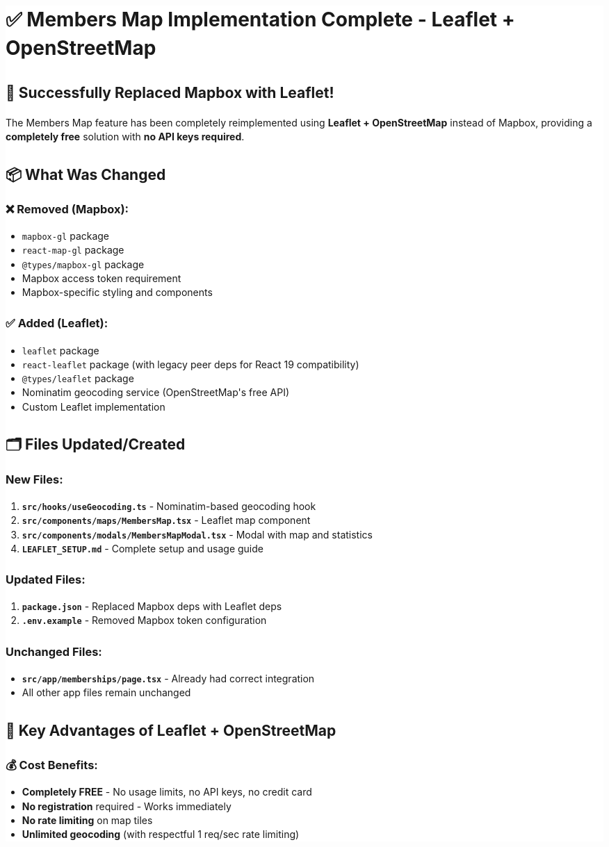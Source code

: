 # ✅ Members Map Implementation Complete - Leaflet + OpenStreetMap

## 🎉 Successfully Replaced Mapbox with Leaflet!

The Members Map feature has been completely reimplemented using **Leaflet + OpenStreetMap** instead of Mapbox, providing a **completely free** solution with **no API keys required**.

## 📦 What Was Changed

### ❌ **Removed (Mapbox):**
- `mapbox-gl` package
- `react-map-gl` package  
- `@types/mapbox-gl` package
- Mapbox access token requirement
- Mapbox-specific styling and components

### ✅ **Added (Leaflet):**
- `leaflet` package
- `react-leaflet` package (with legacy peer deps for React 19 compatibility)
- `@types/leaflet` package
- Nominatim geocoding service (OpenStreetMap's free API)
- Custom Leaflet implementation

## 🗂️ Files Updated/Created

### **New Files:**
1. **`src/hooks/useGeocoding.ts`** - Nominatim-based geocoding hook
2. **`src/components/maps/MembersMap.tsx`** - Leaflet map component
3. **`src/components/modals/MembersMapModal.tsx`** - Modal with map and statistics
4. **`LEAFLET_SETUP.md`** - Complete setup and usage guide

### **Updated Files:**
1. **`package.json`** - Replaced Mapbox deps with Leaflet deps
2. **`.env.example`** - Removed Mapbox token configuration

### **Unchanged Files:**
- **`src/app/memberships/page.tsx`** - Already had correct integration
- All other app files remain unchanged

## 🌟 Key Advantages of Leaflet + OpenStreetMap

### 💰 **Cost Benefits:**
- **Completely FREE** - No usage limits, no API keys, no credit card
- **No registration** required - Works immediately
- **No rate limiting** on map tiles
- **Unlimited geocoding** (with respectful 1 req/sec rate limiting)
